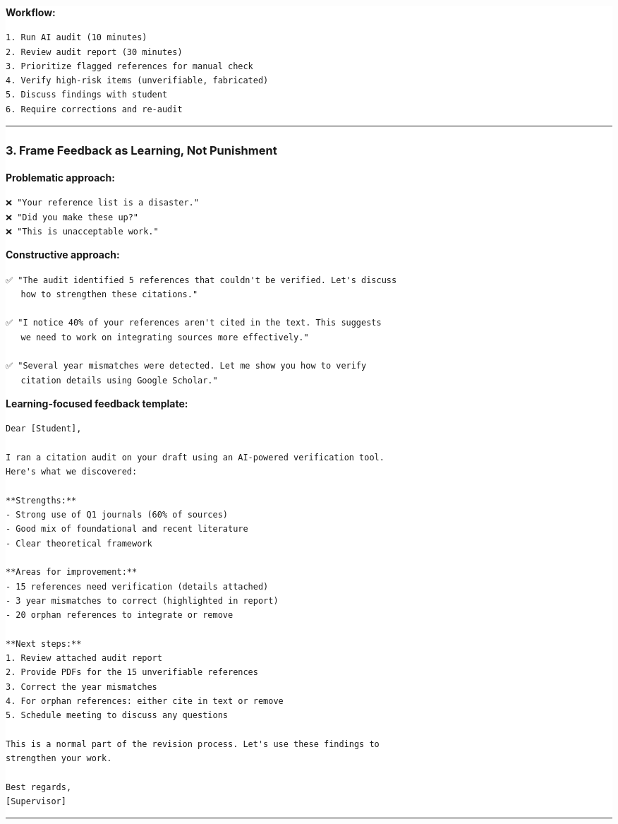 **Workflow:**
```
1. Run AI audit (10 minutes)
2. Review audit report (30 minutes)
3. Prioritize flagged references for manual check
4. Verify high-risk items (unverifiable, fabricated)
5. Discuss findings with student
6. Require corrections and re-audit
```

---

### 3. Frame Feedback as Learning, Not Punishment

**Problematic approach:**
```
❌ "Your reference list is a disaster."
❌ "Did you make these up?"
❌ "This is unacceptable work."
```

**Constructive approach:**
```
✅ "The audit identified 5 references that couldn't be verified. Let's discuss
   how to strengthen these citations."

✅ "I notice 40% of your references aren't cited in the text. This suggests
   we need to work on integrating sources more effectively."

✅ "Several year mismatches were detected. Let me show you how to verify
   citation details using Google Scholar."
```

**Learning-focused feedback template:**
```
Dear [Student],

I ran a citation audit on your draft using an AI-powered verification tool.
Here's what we discovered:

**Strengths:**
- Strong use of Q1 journals (60% of sources)
- Good mix of foundational and recent literature
- Clear theoretical framework

**Areas for improvement:**
- 15 references need verification (details attached)
- 3 year mismatches to correct (highlighted in report)
- 20 orphan references to integrate or remove

**Next steps:**
1. Review attached audit report
2. Provide PDFs for the 15 unverifiable references
3. Correct the year mismatches
4. For orphan references: either cite in text or remove
5. Schedule meeting to discuss any questions

This is a normal part of the revision process. Let's use these findings to
strengthen your work.

Best regards,
[Supervisor]
```

---